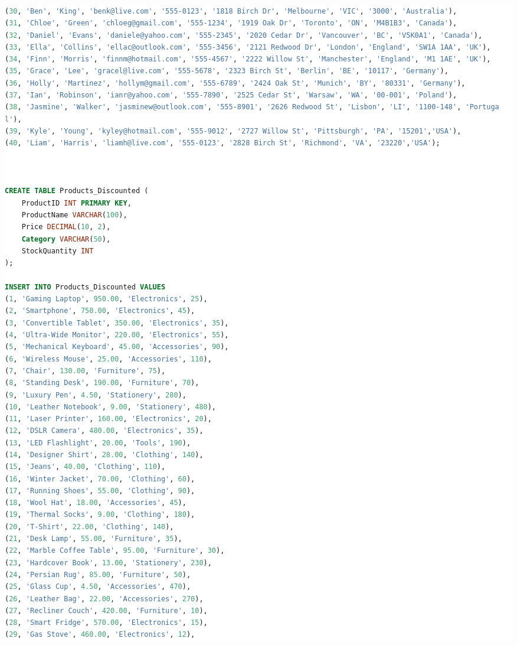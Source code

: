 ```sql
(30, 'Ben', 'King', 'benk@live.com', '555-0123', '1818 Birch Dr', 'Melbourne', 'VIC', '3000', 'Australia'),
(31, 'Chloe', 'Green', 'chloeg@gmail.com', '555-1234', '1919 Oak Dr', 'Toronto', 'ON', 'M4B1B3', 'Canada'),
(32, 'Daniel', 'Evans', 'daniele@yahoo.com', '555-2345', '2020 Cedar Dr', 'Vancouver', 'BC', 'V5K0A1', 'Canada'),
(33, 'Ella', 'Collins', 'ellac@outlook.com', '555-3456', '2121 Redwood Dr', 'London', 'England', 'SW1A 1AA', 'UK'),
(34, 'Finn', 'Morris', 'finnm@hotmail.com', '555-4567', '2222 Willow St', 'Manchester', 'England', 'M1 1AE', 'UK'),
(35, 'Grace', 'Lee', 'gracel@live.com', '555-5678', '2323 Birch St', 'Berlin', 'BE', '10117', 'Germany'),
(36, 'Holly', 'Martinez', 'hollym@gmail.com', '555-6789', '2424 Oak St', 'Munich', 'BY', '80331', 'Germany'),
(37, 'Ian', 'Robinson', 'ianr@yahoo.com', '555-7890', '2525 Cedar St', 'Warsaw', 'WA', '00-001', 'Poland'),
(38, 'Jasmine', 'Walker', 'jasminew@outlook.com', '555-8901', '2626 Redwood St', 'Lisbon', 'LI', '1100-148', 'Portugal'),
(39, 'Kyle', 'Young', 'kyley@hotmail.com', '555-9012', '2727 Willow St', 'Pittsburgh', 'PA', '15201','USA'),
(40, 'Liam', 'Harris', 'liamh@live.com', '555-0123', '2828 Birch St', 'Richmond', 'VA', '23220','USA');



CREATE TABLE Products_Discounted (
    ProductID INT PRIMARY KEY,
    ProductName VARCHAR(100),
    Price DECIMAL(10, 2),
    Category VARCHAR(50),
    StockQuantity INT
);

INSERT INTO Products_Discounted VALUES
(1, 'Gaming Laptop', 950.00, 'Electronics', 25),
(2, 'Smartphone', 750.00, 'Electronics', 45),
(3, 'Convertible Tablet', 350.00, 'Electronics', 35),
(4, 'Ultra-Wide Monitor', 220.00, 'Electronics', 55),
(5, 'Mechanical Keyboard', 45.00, 'Accessories', 90),
(6, 'Wireless Mouse', 25.00, 'Accessories', 110),
(7, 'Chair', 130.00, 'Furniture', 75),
(8, 'Standing Desk', 190.00, 'Furniture', 70),
(9, 'Luxury Pen', 4.50, 'Stationery', 280),
(10, 'Leather Notebook', 9.00, 'Stationery', 480),
(11, 'Laser Printer', 160.00, 'Electronics', 20),
(12, 'DSLR Camera', 480.00, 'Electronics', 35),
(13, 'LED Flashlight', 20.00, 'Tools', 190),
(14, 'Designer Shirt', 28.00, 'Clothing', 140),
(15, 'Jeans', 40.00, 'Clothing', 110),
(16, 'Winter Jacket', 70.00, 'Clothing', 60),
(17, 'Running Shoes', 55.00, 'Clothing', 90),
(18, 'Wool Hat', 18.00, 'Accessories', 45),
(19, 'Thermal Socks', 9.00, 'Clothing', 180),
(20, 'T-Shirt', 22.00, 'Clothing', 140),
(21, 'Desk Lamp', 55.00, 'Furniture', 35),
(22, 'Marble Coffee Table', 95.00, 'Furniture', 30),
(23, 'Hardcover Book', 13.00, 'Stationery', 230),
(24, 'Persian Rug', 85.00, 'Furniture', 50),
(25, 'Glass Cup', 4.50, 'Accessories', 470),
(26, 'Leather Bag', 22.00, 'Accessories', 270),
(27, 'Recliner Couch', 420.00, 'Furniture', 10),
(28, 'Smart Fridge', 570.00, 'Electronics', 15),
(29, 'Gas Stove', 460.00, 'Electronics', 12),
```